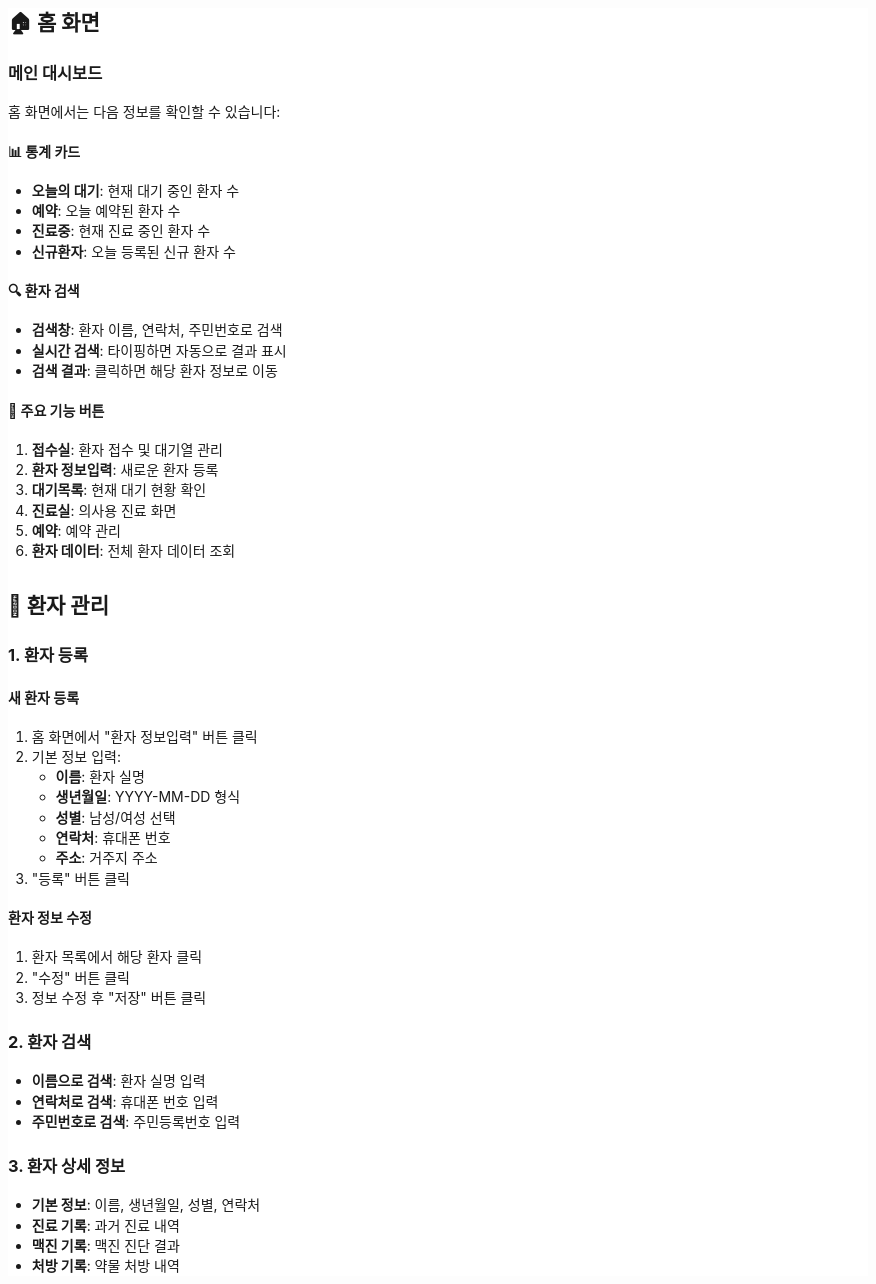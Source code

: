 ## 🏠 홈 화면

### 메인 대시보드
홈 화면에서는 다음 정보를 확인할 수 있습니다:

#### 📊 통계 카드
- **오늘의 대기**: 현재 대기 중인 환자 수
- **예약**: 오늘 예약된 환자 수
- **진료중**: 현재 진료 중인 환자 수
- **신규환자**: 오늘 등록된 신규 환자 수

#### 🔍 환자 검색
- **검색창**: 환자 이름, 연락처, 주민번호로 검색
- **실시간 검색**: 타이핑하면 자동으로 결과 표시
- **검색 결과**: 클릭하면 해당 환자 정보로 이동

#### 🎯 주요 기능 버튼
1. **접수실**: 환자 접수 및 대기열 관리
2. **환자 정보입력**: 새로운 환자 등록
3. **대기목록**: 현재 대기 현황 확인
4. **진료실**: 의사용 진료 화면
5. **예약**: 예약 관리
6. **환자 데이터**: 전체 환자 데이터 조회

## 👥 환자 관리

### 1. 환자 등록

#### 새 환자 등록
1. 홈 화면에서 "환자 정보입력" 버튼 클릭
2. 기본 정보 입력:
   - **이름**: 환자 실명
   - **생년월일**: YYYY-MM-DD 형식
   - **성별**: 남성/여성 선택
   - **연락처**: 휴대폰 번호
   - **주소**: 거주지 주소
3. "등록" 버튼 클릭

#### 환자 정보 수정
1. 환자 목록에서 해당 환자 클릭
2. "수정" 버튼 클릭
3. 정보 수정 후 "저장" 버튼 클릭

### 2. 환자 검색
- **이름으로 검색**: 환자 실명 입력
- **연락처로 검색**: 휴대폰 번호 입력
- **주민번호로 검색**: 주민등록번호 입력

### 3. 환자 상세 정보
- **기본 정보**: 이름, 생년월일, 성별, 연락처
- **진료 기록**: 과거 진료 내역
- **맥진 기록**: 맥진 진단 결과
- **처방 기록**: 약물 처방 내역
